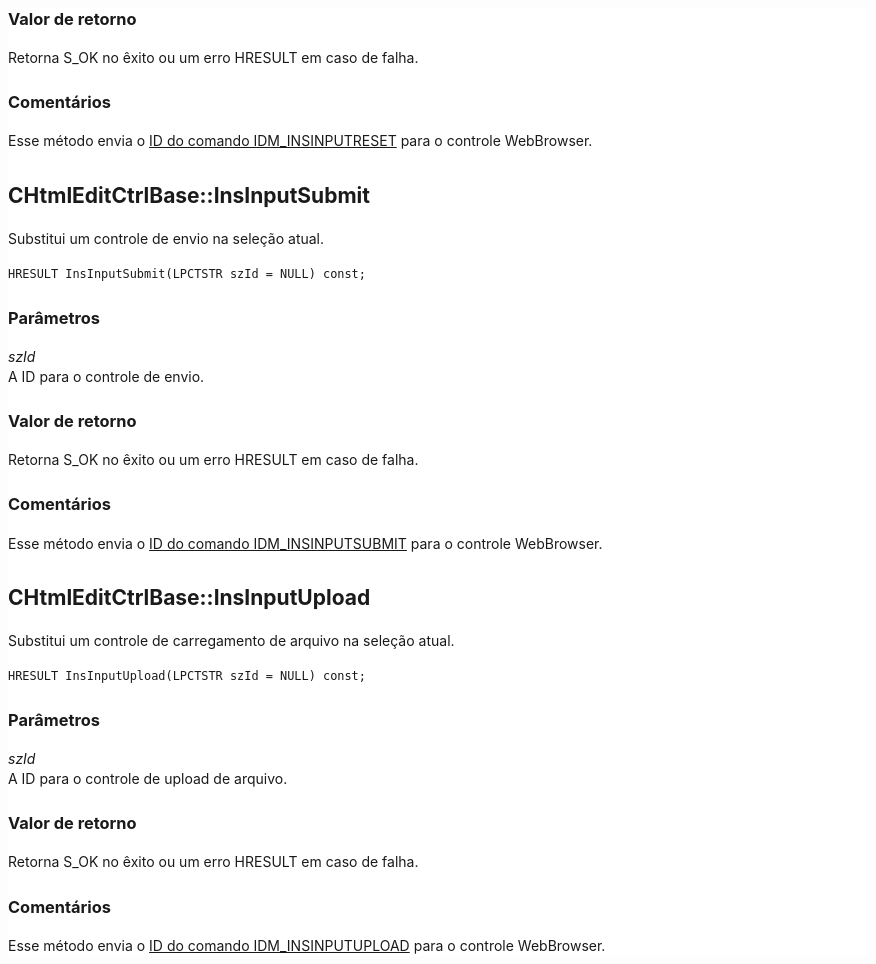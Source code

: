 ### <a name="return-value"></a>Valor de retorno

Retorna S_OK no êxito ou um erro HRESULT em caso de falha.

### <a name="remarks"></a>Comentários

Esse método envia o [ID do comando IDM_INSINPUTRESET](/previous-versions/aa769978\(v=vs.85\)) para o controle WebBrowser.

##  <a name="insinputsubmit"></a>  CHtmlEditCtrlBase::InsInputSubmit

Substitui um controle de envio na seleção atual.

```
HRESULT InsInputSubmit(LPCTSTR szId = NULL) const;
```

### <a name="parameters"></a>Parâmetros

*szId*<br/>
A ID para o controle de envio.

### <a name="return-value"></a>Valor de retorno

Retorna S_OK no êxito ou um erro HRESULT em caso de falha.

### <a name="remarks"></a>Comentários

Esse método envia o [ID do comando IDM_INSINPUTSUBMIT](/previous-versions/aa769979\(v=vs.85\)) para o controle WebBrowser.

##  <a name="insinputupload"></a>  CHtmlEditCtrlBase::InsInputUpload

Substitui um controle de carregamento de arquivo na seleção atual.

```
HRESULT InsInputUpload(LPCTSTR szId = NULL) const;
```

### <a name="parameters"></a>Parâmetros

*szId*<br/>
A ID para o controle de upload de arquivo.

### <a name="return-value"></a>Valor de retorno

Retorna S_OK no êxito ou um erro HRESULT em caso de falha.

### <a name="remarks"></a>Comentários

Esse método envia o [ID do comando IDM_INSINPUTUPLOAD](/previous-versions/aa769973\(v=vs.85\)) para o controle WebBrowser.
